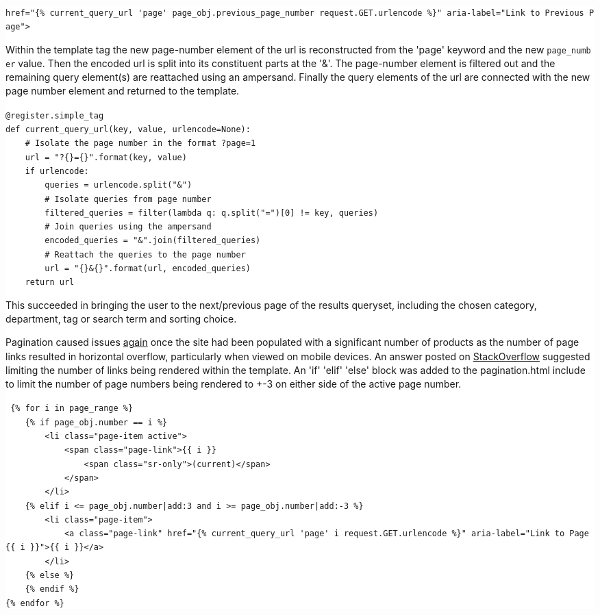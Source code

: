 ```
href="{% current_query_url 'page' page_obj.previous_page_number request.GET.urlencode %}" aria-label="Link to Previous Page">
```

Within the template tag the new page-number element of the url is reconstructed from the 'page'
keyword and the new `page_number` value. Then the encoded url is split into its constituent parts at the '&'.
The page-number element is filtered out and the remaining query element(s) are reattached using an ampersand.
Finally the query elements of the url are connected with the new page number element and returned to the template.

```{.python3}
@register.simple_tag
def current_query_url(key, value, urlencode=None):
    # Isolate the page number in the format ?page=1
    url = "?{}={}".format(key, value)
    if urlencode:
        queries = urlencode.split("&")
        # Isolate queries from page number
        filtered_queries = filter(lambda q: q.split("=")[0] != key, queries)
        # Join queries using the ampersand
        encoded_queries = "&".join(filtered_queries)
        # Reattach the queries to the page number
        url = "{}&{}".format(url, encoded_queries)
    return url

```

This succeeded in bringing the user to the next/previous page of the results queryset, including
the chosen category, department, tag or search term and sorting choice.

Pagination caused issues [again](https://github.com/nualagr/dargan-health-foods/commit/80532381676ebbe2f619fbffd42b5d5f0add8c97)
once the site had been populated with a significant number of products as
the number of page links resulted in horizontal overflow, particularly when viewed on mobile devices.
An answer posted on [StackOverflow](https://stackoverflow.com/questions/41131802/django-paginator-page-range-for-not-displaying-all-numbers)
suggested limiting the number of links being rendered within the template.
An 'if' 'elif' 'else' block was added to the pagination.html include to limit the number
of page numbers being rendered to +-3 on either side of the active page number.

```
 {% for i in page_range %}
    {% if page_obj.number == i %}
        <li class="page-item active">
            <span class="page-link">{{ i }}
                <span class="sr-only">(current)</span>
            </span>
        </li>
    {% elif i <= page_obj.number|add:3 and i >= page_obj.number|add:-3 %}
        <li class="page-item">
            <a class="page-link" href="{% current_query_url 'page' i request.GET.urlencode %}" aria-label="Link to Page {{ i }}">{{ i }}</a>
        </li>
    {% else %}
    {% endif %}
{% endfor %}
```
